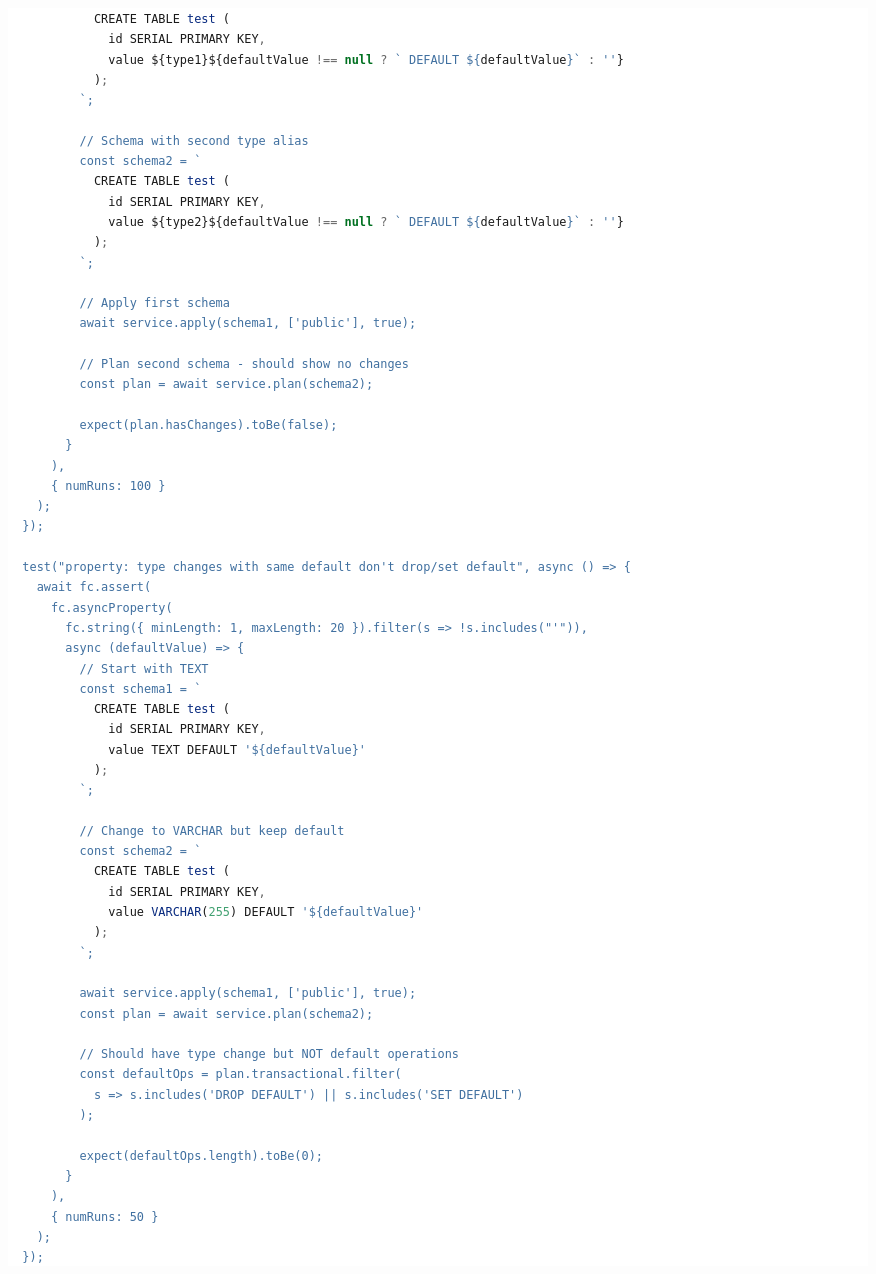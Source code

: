 ```typescript
            CREATE TABLE test (
              id SERIAL PRIMARY KEY,
              value ${type1}${defaultValue !== null ? ` DEFAULT ${defaultValue}` : ''}
            );
          `;

          // Schema with second type alias
          const schema2 = `
            CREATE TABLE test (
              id SERIAL PRIMARY KEY,
              value ${type2}${defaultValue !== null ? ` DEFAULT ${defaultValue}` : ''}
            );
          `;

          // Apply first schema
          await service.apply(schema1, ['public'], true);

          // Plan second schema - should show no changes
          const plan = await service.plan(schema2);

          expect(plan.hasChanges).toBe(false);
        }
      ),
      { numRuns: 100 }
    );
  });

  test("property: type changes with same default don't drop/set default", async () => {
    await fc.assert(
      fc.asyncProperty(
        fc.string({ minLength: 1, maxLength: 20 }).filter(s => !s.includes("'")),
        async (defaultValue) => {
          // Start with TEXT
          const schema1 = `
            CREATE TABLE test (
              id SERIAL PRIMARY KEY,
              value TEXT DEFAULT '${defaultValue}'
            );
          `;

          // Change to VARCHAR but keep default
          const schema2 = `
            CREATE TABLE test (
              id SERIAL PRIMARY KEY,
              value VARCHAR(255) DEFAULT '${defaultValue}'
            );
          `;

          await service.apply(schema1, ['public'], true);
          const plan = await service.plan(schema2);

          // Should have type change but NOT default operations
          const defaultOps = plan.transactional.filter(
            s => s.includes('DROP DEFAULT') || s.includes('SET DEFAULT')
          );

          expect(defaultOps.length).toBe(0);
        }
      ),
      { numRuns: 50 }
    );
  });

```